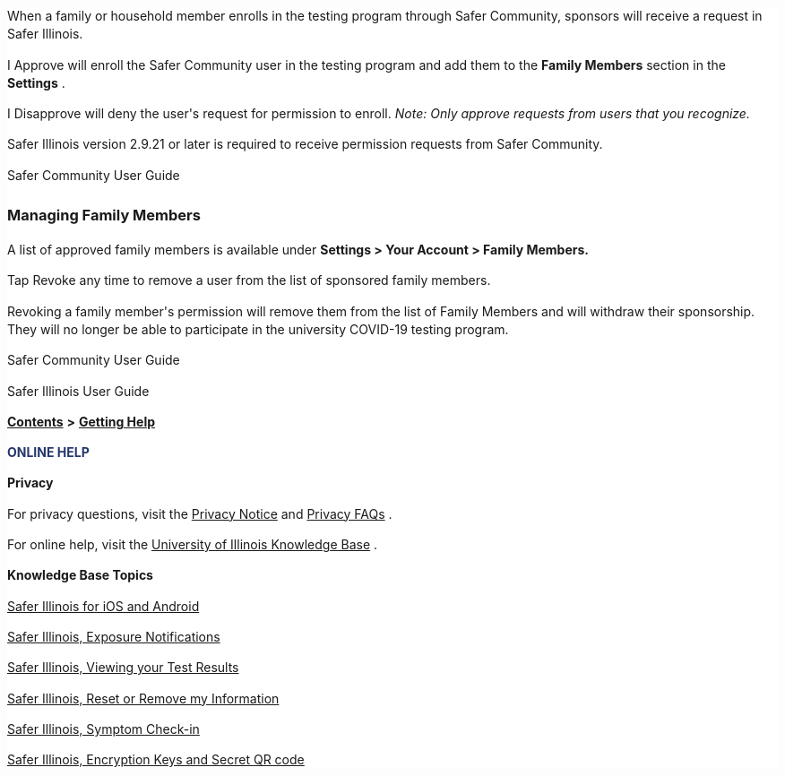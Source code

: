 When a family or household member enrolls in the testing program through Safer Community\, sponsors will receive a request in Safer Illinois\.

I Approve will enroll the Safer Community user in the testing program and add them to the __Family Members__ section in the __Settings__ \.

I Disapprove will deny the user's request for permission to enroll\. _Note: Only approve requests from users that you recognize\._

Safer Illinois version 2\.9\.21 or later is required to receive permission requests from Safer Community\.

Safer Community User Guide

### Managing Family Members

A list of approved family members is available under __Settings > Your Account > Family Members\.__

Tap Revoke any time to remove a user from the list of sponsored family members\.

Revoking a family member's permission will remove them from the list of Family Members and will withdraw their sponsorship\. They will no longer be able to participate in the university COVID\-19 testing program\.

Safer Community User Guide

Safer Illinois User Guide

__[Contents](slide5.xml)__  __>__  __[Getting Help](slide67.xml)__

<span style="color:#25366B"> __ONLINE HELP__ </span>

__Privacy__

For privacy questions\, visit the <span style="color:#334A95">[Privacy Notice](https://www.uillinois.edu/about/policies/mobile/SaferIllinois)</span> and <span style="color:#334A95">[Privacy FAQs](https://safer.illinois.edu/privacy-faqs.html)</span> \.

For online help\, visit the <span style="color:#334A95">[University of Illinois Knowledge Base](https://answers.uillinois.edu/illinois/search.php?q=safer+illinois&cat=0)</span> \.

__Knowledge Base Topics__

<span style="color:#334A95">[Safer Illinois for iOS and Android](https://answers.uillinois.edu/illinois/104642)</span>

<span style="color:#334A95">[Safer Illinois\, Exposure Notifications](https://answers.uillinois.edu/illinois/104692)</span>

<span style="color:#334A95">[Safer Illinois\, Viewing your Test Results](https://answers.uillinois.edu/illinois/105204)</span>

<span style="color:#334A95">[Safer Illinois\, Reset or Remove my Information](https://answers.uillinois.edu/illinois/104944)</span>

<span style="color:#334A95">[Safer Illinois\, Symptom Check\-in](https://answers.uillinois.edu/illinois/106301)</span>

<span style="color:#334A95">[Safer Illinois\, Encryption Keys and Secret QR code](https://answers.uillinois.edu/illinois/103844)</span>

